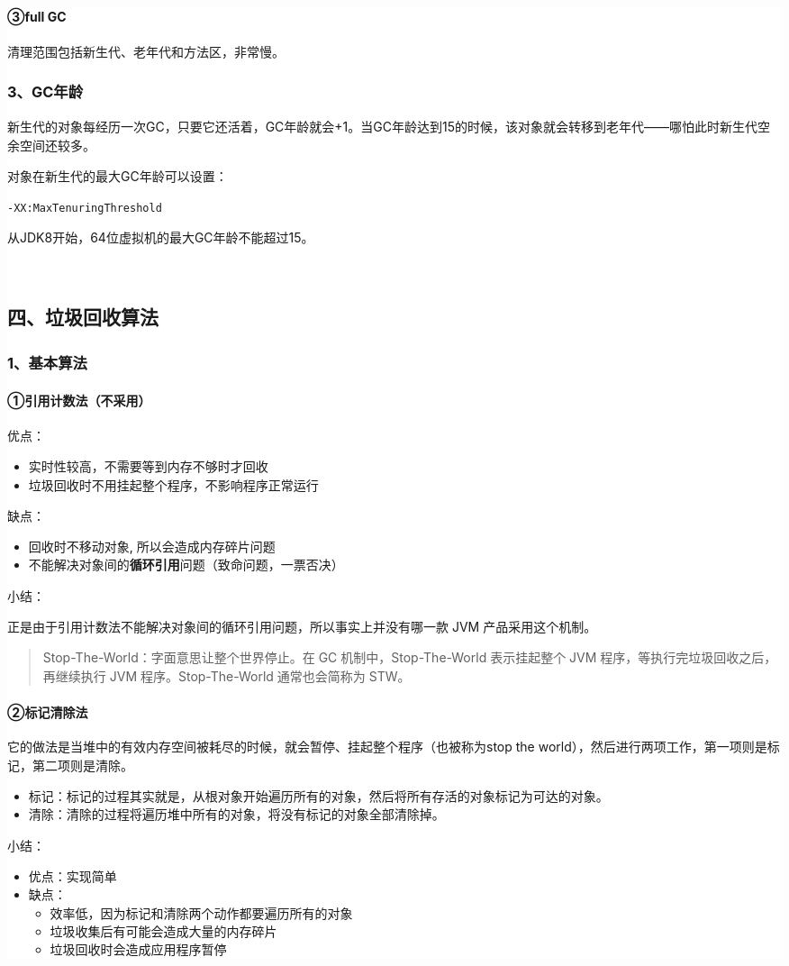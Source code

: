 

#### ③full GC

清理范围包括新生代、老年代和方法区，非常慢。



### 3、GC年龄

新生代的对象每经历一次GC，只要它还活着，GC年龄就会+1。当GC年龄达到15的时候，该对象就会转移到老年代——哪怕此时新生代空余空间还较多。

对象在新生代的最大GC年龄可以设置：

```text
-XX:MaxTenuringThreshold
```
从JDK8开始，64位虚拟机的最大GC年龄不能超过15。

<br/>



## 四、垃圾回收算法

### 1、基本算法

#### ①引用计数法（不采用）

优点：

- 实时性较高，不需要等到内存不够时才回收
- 垃圾回收时不用挂起整个程序，不影响程序正常运行



缺点：

- 回收时不移动对象, 所以会造成内存碎片问题
- 不能解决对象间的**循环引用**问题（致命问题，一票否决）



小结：

正是由于引用计数法不能解决对象间的循环引用问题，所以事实上并没有哪一款 JVM 产品采用这个机制。

> Stop-The-World：字面意思让整个世界停止。在 GC 机制中，Stop-The-World 表示挂起整个 JVM 程序，等执行完垃圾回收之后，再继续执行 JVM 程序。Stop-The-World 通常也会简称为 STW。



#### ②标记清除法

它的做法是当堆中的有效内存空间被耗尽的时候，就会暂停、挂起整个程序（也被称为stop the world），然后进行两项工作，第一项则是标记，第二项则是清除。

- 标记：标记的过程其实就是，从根对象开始遍历所有的对象，然后将所有存活的对象标记为可达的对象。
- 清除：清除的过程将遍历堆中所有的对象，将没有标记的对象全部清除掉。

小结：

- 优点：实现简单
- 缺点：
  - 效率低，因为标记和清除两个动作都要遍历所有的对象
  - 垃圾收集后有可能会造成大量的内存碎片
  - 垃圾回收时会造成应用程序暂停

